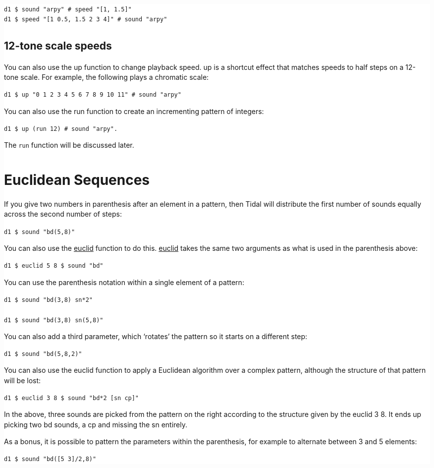     d1 $ sound "arpy" # speed "[1, 1.5]"
    d1 $ speed "[1 0.5, 1.5 2 3 4]" # sound "arpy"

## 12-tone scale speeds

You can also use the up function to change playback speed. up is a
shortcut effect that matches speeds to half steps on a 12-tone scale.
For example, the following plays a chromatic scale:

    d1 $ up "0 1 2 3 4 5 6 7 8 9 10 11" # sound "arpy"

You can also use the run function to create an incrementing pattern of
integers:

    d1 $ up (run 12) # sound "arpy".

The `run` function will be discussed later.

# Euclidean Sequences

If you give two numbers in parenthesis after an element in a pattern,
then Tidal will distribute the first number of sounds equally across the
second number of steps:

    d1 $ sound "bd(5,8)"

You can also use the [euclid](euclid "wikilink") function to do this.
[euclid](euclid "wikilink") takes the same two arguments as what is used
in the parenthesis above:

    d1 $ euclid 5 8 $ sound "bd"

You can use the parenthesis notation within a single element of a
pattern:

    d1 $ sound "bd(3,8) sn*2"

    d1 $ sound "bd(3,8) sn(5,8)"

You can also add a third parameter, which ‘rotates’ the pattern so it
starts on a different step:

    d1 $ sound "bd(5,8,2)"

You can also use the euclid function to apply a Euclidean algorithm over
a complex pattern, although the structure of that pattern will be lost:

    d1 $ euclid 3 8 $ sound "bd*2 [sn cp]"

In the above, three sounds are picked from the pattern on the right
according to the structure given by the euclid 3 8. It ends up picking
two bd sounds, a cp and missing the sn entirely.

As a bonus, it is possible to pattern the parameters within the
parenthesis, for example to alternate between 3 and 5 elements:

    d1 $ sound "bd([5 3]/2,8)"
